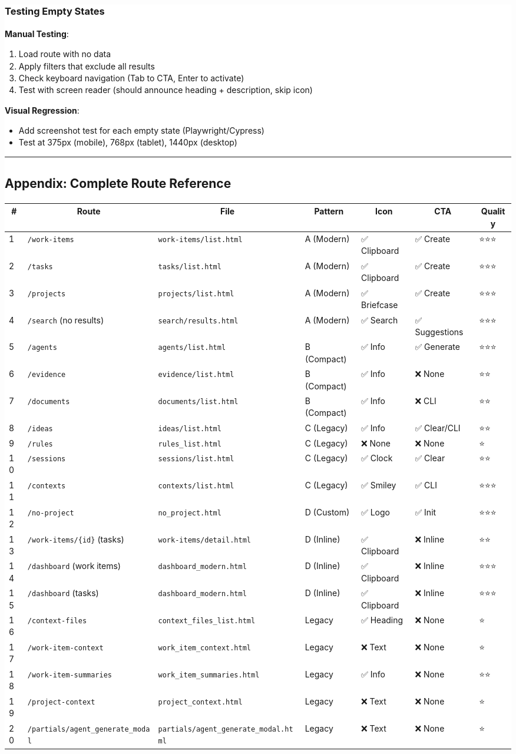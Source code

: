 ### Testing Empty States

**Manual Testing**:
1. Load route with no data
2. Apply filters that exclude all results
3. Check keyboard navigation (Tab to CTA, Enter to activate)
4. Test with screen reader (should announce heading + description, skip icon)

**Visual Regression**:
- Add screenshot test for each empty state (Playwright/Cypress)
- Test at 375px (mobile), 768px (tablet), 1440px (desktop)

---

## Appendix: Complete Route Reference

| # | Route | File | Pattern | Icon | CTA | Quality |
|---|-------|------|---------|------|-----|---------|
| 1 | `/work-items` | `work-items/list.html` | A (Modern) | ✅ Clipboard | ✅ Create | ⭐⭐⭐ |
| 2 | `/tasks` | `tasks/list.html` | A (Modern) | ✅ Clipboard | ✅ Create | ⭐⭐⭐ |
| 3 | `/projects` | `projects/list.html` | A (Modern) | ✅ Briefcase | ✅ Create | ⭐⭐⭐ |
| 4 | `/search` (no results) | `search/results.html` | A (Modern) | ✅ Search | ✅ Suggestions | ⭐⭐⭐ |
| 5 | `/agents` | `agents/list.html` | B (Compact) | ✅ Info | ✅ Generate | ⭐⭐⭐ |
| 6 | `/evidence` | `evidence/list.html` | B (Compact) | ✅ Info | ❌ None | ⭐⭐ |
| 7 | `/documents` | `documents/list.html` | B (Compact) | ✅ Info | ❌ CLI | ⭐⭐ |
| 8 | `/ideas` | `ideas/list.html` | C (Legacy) | ✅ Info | ✅ Clear/CLI | ⭐⭐ |
| 9 | `/rules` | `rules_list.html` | C (Legacy) | ❌ None | ❌ None | ⭐ |
| 10 | `/sessions` | `sessions/list.html` | C (Legacy) | ✅ Clock | ✅ Clear | ⭐⭐ |
| 11 | `/contexts` | `contexts/list.html` | C (Legacy) | ✅ Smiley | ✅ CLI | ⭐⭐⭐ |
| 12 | `/no-project` | `no_project.html` | D (Custom) | ✅ Logo | ✅ Init | ⭐⭐⭐ |
| 13 | `/work-items/{id}` (tasks) | `work-items/detail.html` | D (Inline) | ✅ Clipboard | ❌ Inline | ⭐⭐ |
| 14 | `/dashboard` (work items) | `dashboard_modern.html` | D (Inline) | ✅ Clipboard | ❌ Inline | ⭐⭐⭐ |
| 15 | `/dashboard` (tasks) | `dashboard_modern.html` | D (Inline) | ✅ Clipboard | ❌ Inline | ⭐⭐⭐ |
| 16 | `/context-files` | `context_files_list.html` | Legacy | ✅ Heading | ❌ None | ⭐ |
| 17 | `/work-item-context` | `work_item_context.html` | Legacy | ❌ Text | ❌ None | ⭐ |
| 18 | `/work-item-summaries` | `work_item_summaries.html` | Legacy | ✅ Info | ❌ None | ⭐⭐ |
| 19 | `/project-context` | `project_context.html` | Legacy | ❌ Text | ❌ None | ⭐ |
| 20 | `/partials/agent_generate_modal` | `partials/agent_generate_modal.html` | Legacy | ❌ Text | ❌ None | ⭐ |
